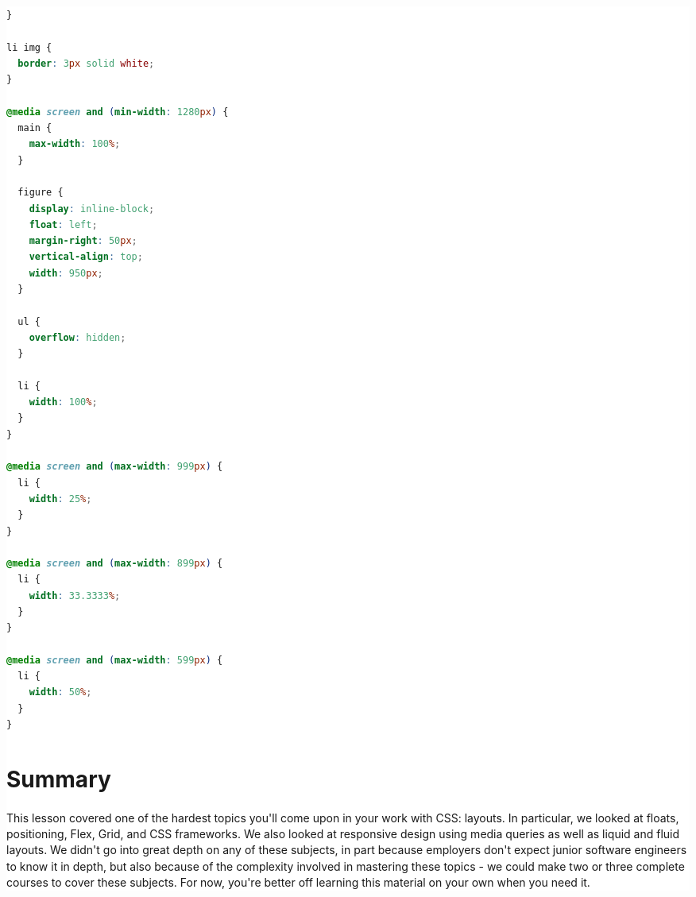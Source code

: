 ```css
}

li img {
  border: 3px solid white;
}

@media screen and (min-width: 1280px) {
  main {
    max-width: 100%;
  }

  figure {
    display: inline-block;
    float: left;
    margin-right: 50px;
    vertical-align: top;
    width: 950px;
  }

  ul {
    overflow: hidden;
  }

  li {
    width: 100%;
  }
}

@media screen and (max-width: 999px) {
  li {
    width: 25%;
  }
}

@media screen and (max-width: 899px) {
  li {
    width: 33.3333%;
  }
}

@media screen and (max-width: 599px) {
  li {
    width: 50%;
  }
}
```

# Summary

This lesson covered one of the hardest topics you'll come upon in your work with CSS: layouts. In particular, we looked at floats, positioning, Flex, Grid, and CSS frameworks. We also looked at responsive design using media queries as well as liquid and fluid layouts. We didn't go into great depth on any of these subjects, in part because employers don't expect junior software engineers to know it in depth, but also because of the complexity involved in mastering these topics - we could make two or three complete courses to cover these subjects. For now, you're better off learning this material on your own when you need it.
